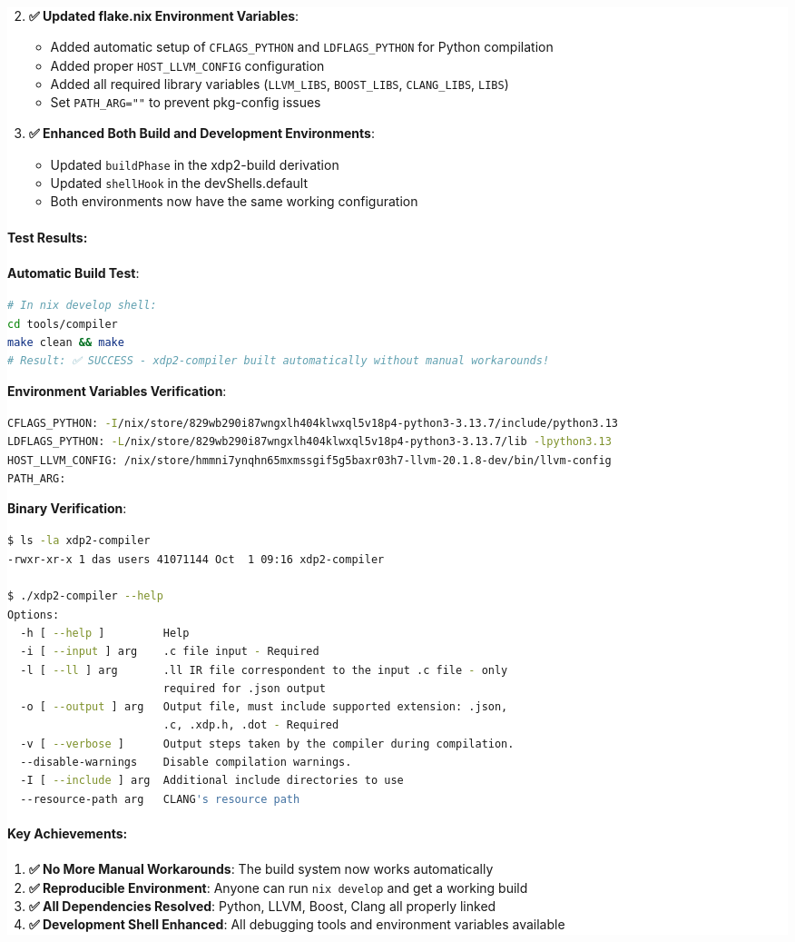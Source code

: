 2. **✅ Updated flake.nix Environment Variables**:
   - Added automatic setup of `CFLAGS_PYTHON` and `LDFLAGS_PYTHON` for Python compilation
   - Added proper `HOST_LLVM_CONFIG` configuration
   - Added all required library variables (`LLVM_LIBS`, `BOOST_LIBS`, `CLANG_LIBS`, `LIBS`)
   - Set `PATH_ARG=""` to prevent pkg-config issues

3. **✅ Enhanced Both Build and Development Environments**:
   - Updated `buildPhase` in the xdp2-build derivation
   - Updated `shellHook` in the devShells.default
   - Both environments now have the same working configuration

#### **Test Results**:

**Automatic Build Test**:
```bash
# In nix develop shell:
cd tools/compiler
make clean && make
# Result: ✅ SUCCESS - xdp2-compiler built automatically without manual workarounds!
```

**Environment Variables Verification**:
```bash
CFLAGS_PYTHON: -I/nix/store/829wb290i87wngxlh404klwxql5v18p4-python3-3.13.7/include/python3.13
LDFLAGS_PYTHON: -L/nix/store/829wb290i87wngxlh404klwxql5v18p4-python3-3.13.7/lib -lpython3.13
HOST_LLVM_CONFIG: /nix/store/hmmni7ynqhn65mxmssgif5g5baxr03h7-llvm-20.1.8-dev/bin/llvm-config
PATH_ARG:
```

**Binary Verification**:
```bash
$ ls -la xdp2-compiler
-rwxr-xr-x 1 das users 41071144 Oct  1 09:16 xdp2-compiler

$ ./xdp2-compiler --help
Options:
  -h [ --help ]         Help
  -i [ --input ] arg    .c file input - Required
  -l [ --ll ] arg       .ll IR file correspondent to the input .c file - only
                        required for .json output
  -o [ --output ] arg   Output file, must include supported extension: .json,
                        .c, .xdp.h, .dot - Required
  -v [ --verbose ]      Output steps taken by the compiler during compilation.
  --disable-warnings    Disable compilation warnings.
  -I [ --include ] arg  Additional include directories to use
  --resource-path arg   CLANG's resource path
```

#### **Key Achievements**:

1. **✅ No More Manual Workarounds**: The build system now works automatically
2. **✅ Reproducible Environment**: Anyone can run `nix develop` and get a working build
3. **✅ All Dependencies Resolved**: Python, LLVM, Boost, Clang all properly linked
4. **✅ Development Shell Enhanced**: All debugging tools and environment variables available
